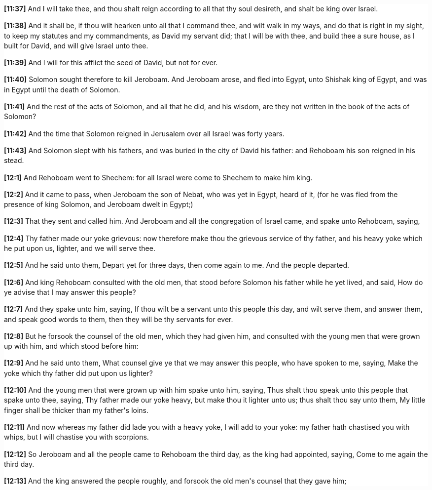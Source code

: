 **[11:37]** And I will take thee, and thou shalt reign according to all that thy soul desireth, and shalt be king over Israel.

**[11:38]** And it shall be, if thou wilt hearken unto all that I command thee, and wilt walk in my ways, and do that is right in my sight, to keep my statutes and my commandments, as David my servant did; that I will be with thee, and build thee a sure house, as I built for David, and will give Israel unto thee.

**[11:39]** And I will for this afflict the seed of David, but not for ever.

**[11:40]** Solomon sought therefore to kill Jeroboam. And Jeroboam arose, and fled into Egypt, unto Shishak king of Egypt, and was in Egypt until the death of Solomon.

**[11:41]** And the rest of the acts of Solomon, and all that he did, and his wisdom, are they not written in the book of the acts of Solomon?

**[11:42]** And the time that Solomon reigned in Jerusalem over all Israel was forty years.

**[11:43]** And Solomon slept with his fathers, and was buried in the city of David his father: and Rehoboam his son reigned in his stead.

**[12:1]** And Rehoboam went to Shechem: for all Israel were come to Shechem to make him king.

**[12:2]** And it came to pass, when Jeroboam the son of Nebat, who was yet in Egypt, heard of it, (for he was fled from the presence of king Solomon, and Jeroboam dwelt in Egypt;)

**[12:3]** That they sent and called him. And Jeroboam and all the congregation of Israel came, and spake unto Rehoboam, saying,

**[12:4]** Thy father made our yoke grievous: now therefore make thou the grievous service of thy father, and his heavy yoke which he put upon us, lighter, and we will serve thee.

**[12:5]** And he said unto them, Depart yet for three days, then come again to me. And the people departed.

**[12:6]** And king Rehoboam consulted with the old men, that stood before Solomon his father while he yet lived, and said, How do ye advise that I may answer this people?

**[12:7]** And they spake unto him, saying, If thou wilt be a servant unto this people this day, and wilt serve them, and answer them, and speak good words to them, then they will be thy servants for ever.

**[12:8]** But he forsook the counsel of the old men, which they had given him, and consulted with the young men that were grown up with him, and which stood before him:

**[12:9]** And he said unto them, What counsel give ye that we may answer this people, who have spoken to me, saying, Make the yoke which thy father did put upon us lighter?

**[12:10]** And the young men that were grown up with him spake unto him, saying, Thus shalt thou speak unto this people that spake unto thee, saying, Thy father made our yoke heavy, but make thou it lighter unto us; thus shalt thou say unto them, My little finger shall be thicker than my father's loins.

**[12:11]** And now whereas my father did lade you with a heavy yoke, I will add to your yoke: my father hath chastised you with whips, but I will chastise you with scorpions.

**[12:12]** So Jeroboam and all the people came to Rehoboam the third day, as the king had appointed, saying, Come to me again the third day.

**[12:13]** And the king answered the people roughly, and forsook the old men's counsel that they gave him;
